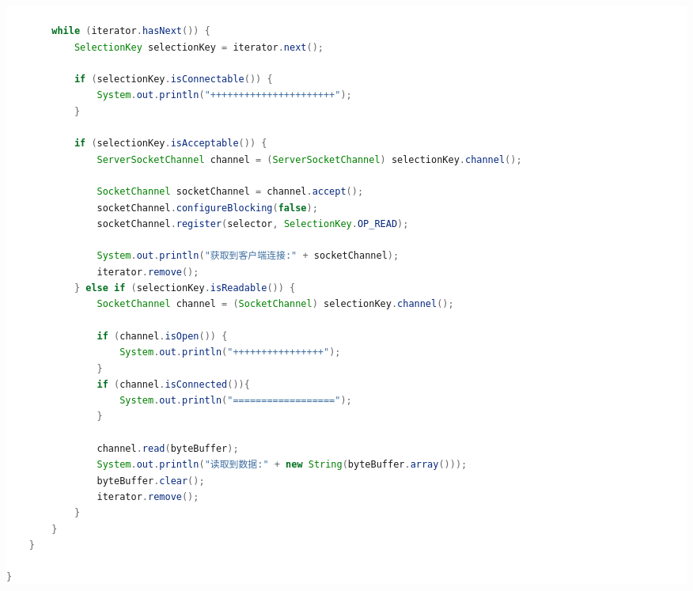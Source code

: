 ```java

        while (iterator.hasNext()) {
            SelectionKey selectionKey = iterator.next();

            if (selectionKey.isConnectable()) {
                System.out.println("++++++++++++++++++++++");
            }

            if (selectionKey.isAcceptable()) {
                ServerSocketChannel channel = (ServerSocketChannel) selectionKey.channel();

                SocketChannel socketChannel = channel.accept();
                socketChannel.configureBlocking(false);
                socketChannel.register(selector, SelectionKey.OP_READ);

                System.out.println("获取到客户端连接:" + socketChannel);
                iterator.remove();
            } else if (selectionKey.isReadable()) {
                SocketChannel channel = (SocketChannel) selectionKey.channel();

                if (channel.isOpen()) {
                    System.out.println("++++++++++++++++");
                }
                if (channel.isConnected()){
                    System.out.println("==================");
                }

                channel.read(byteBuffer);
                System.out.println("读取到数据:" + new String(byteBuffer.array()));
                byteBuffer.clear();
                iterator.remove();
            }
        }
    }

}
```

